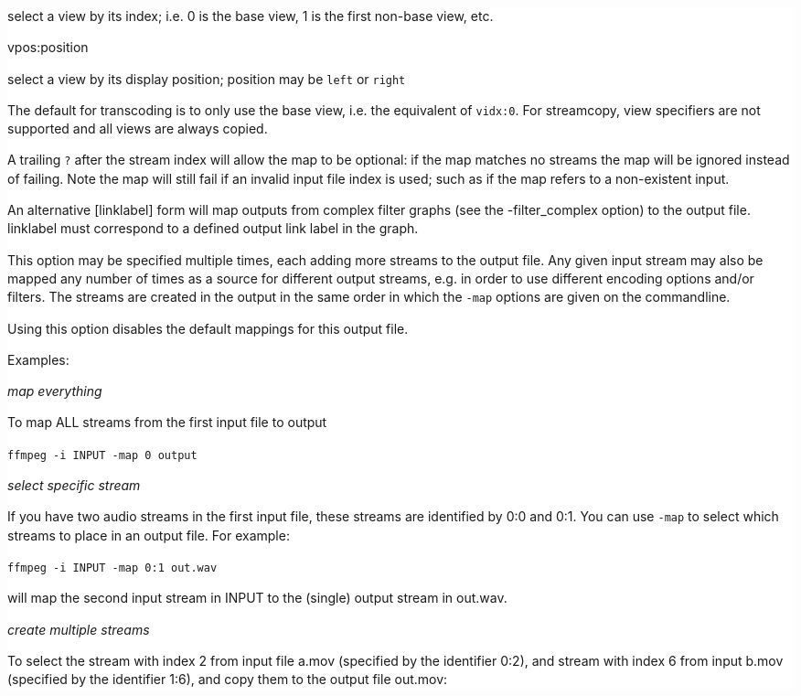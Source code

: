     

select a view by its index; i.e. 0 is the base view, 1 is the first non-base
view, etc.

vpos:position

    

select a view by its display position; position may be `left` or `right`

The default for transcoding is to only use the base view, i.e. the equivalent
of `vidx:0`. For streamcopy, view specifiers are not supported and all views
are always copied.

A trailing `?` after the stream index will allow the map to be optional: if
the map matches no streams the map will be ignored instead of failing. Note
the map will still fail if an invalid input file index is used; such as if the
map refers to a non-existent input.

An alternative [linklabel] form will map outputs from complex filter graphs
(see the -filter_complex option) to the output file. linklabel must correspond
to a defined output link label in the graph.

This option may be specified multiple times, each adding more streams to the
output file. Any given input stream may also be mapped any number of times as
a source for different output streams, e.g. in order to use different encoding
options and/or filters. The streams are created in the output in the same
order in which the `-map` options are given on the commandline.

Using this option disables the default mappings for this output file.

Examples:

_map everything_

    

To map ALL streams from the first input file to output

    
    
    ffmpeg -i INPUT -map 0 output
    

_select specific stream_

    

If you have two audio streams in the first input file, these streams are
identified by 0:0 and 0:1. You can use `-map` to select which streams to place
in an output file. For example:

    
    
    ffmpeg -i INPUT -map 0:1 out.wav
    

will map the second input stream in INPUT to the (single) output stream in
out.wav.

_create multiple streams_

    

To select the stream with index 2 from input file a.mov (specified by the
identifier 0:2), and stream with index 6 from input b.mov (specified by the
identifier 1:6), and copy them to the output file out.mov:
